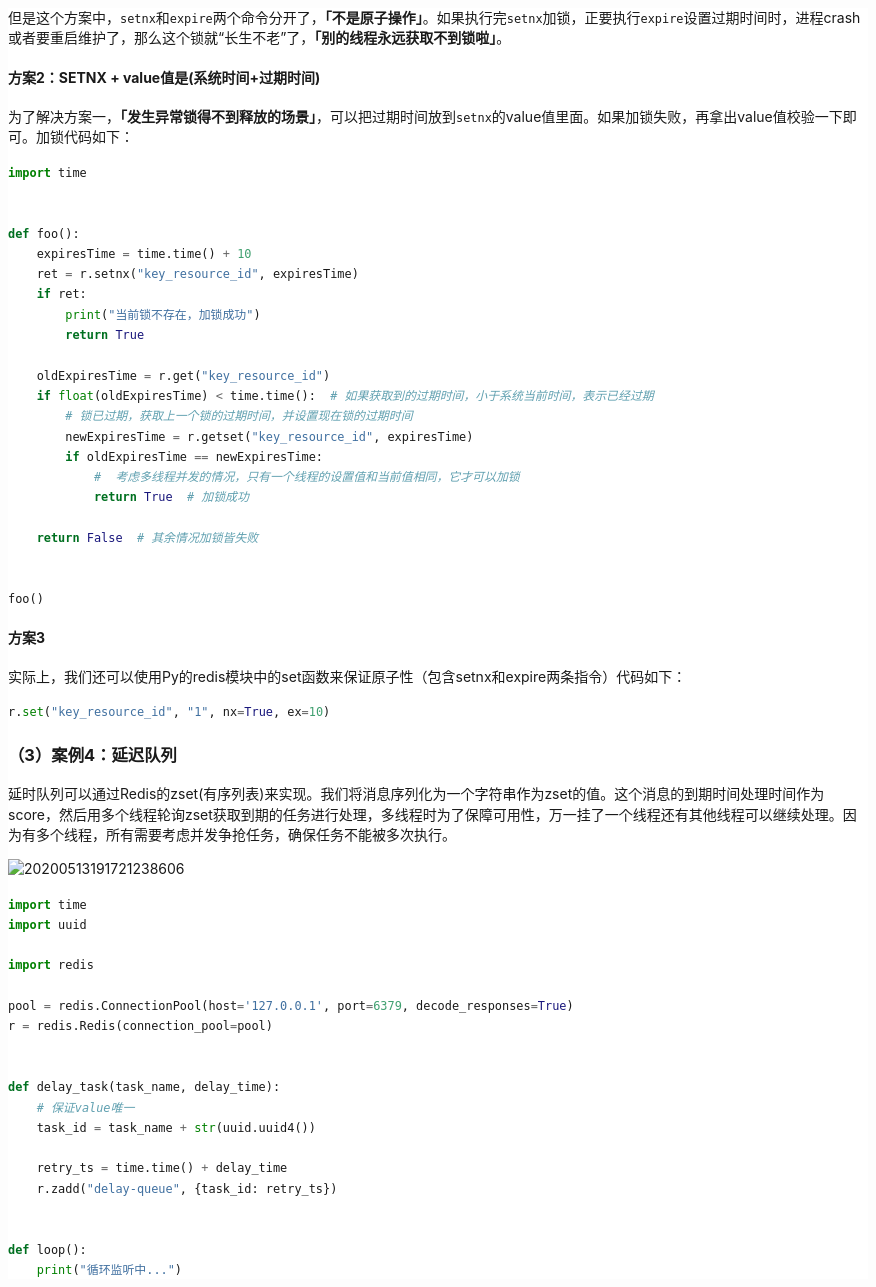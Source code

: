但是这个方案中，`setnx`和`expire`两个命令分开了，**「不是原子操作」**。如果执行完`setnx`加锁，正要执行`expire`设置过期时间时，进程crash或者要重启维护了，那么这个锁就“长生不老”了，**「别的线程永远获取不到锁啦」**。

#### 方案2：SETNX + value值是(系统时间+过期时间)

为了解决方案一，**「发生异常锁得不到释放的场景」**，可以把过期时间放到`setnx`的value值里面。如果加锁失败，再拿出value值校验一下即可。加锁代码如下：

````python
import time


def foo():
    expiresTime = time.time() + 10
    ret = r.setnx("key_resource_id", expiresTime)
    if ret:
        print("当前锁不存在，加锁成功")
        return True

    oldExpiresTime = r.get("key_resource_id")
    if float(oldExpiresTime) < time.time():  # 如果获取到的过期时间，小于系统当前时间，表示已经过期
        # 锁已过期，获取上一个锁的过期时间，并设置现在锁的过期时间
        newExpiresTime = r.getset("key_resource_id", expiresTime)
        if oldExpiresTime == newExpiresTime:
            #  考虑多线程并发的情况，只有一个线程的设置值和当前值相同，它才可以加锁
            return True  # 加锁成功

    return False  # 其余情况加锁皆失败


foo()
````

#### 方案3

实际上，我们还可以使用Py的redis模块中的set函数来保证原子性（包含setnx和expire两条指令）代码如下：

```python
r.set("key_resource_id", "1", nx=True, ex=10)
```

### （3）案例4：延迟队列

延时队列可以通过Redis的zset(有序列表)来实现。我们将消息序列化为一个字符串作为zset的值。这个消息的到期时间处理时间作为score，然后用多个线程轮询zset获取到期的任务进行处理，多线程时为了保障可用性，万一挂了一个线程还有其他线程可以继续处理。因为有多个线程，所有需要考虑并发争抢任务，确保任务不能被多次执行。

![20200513191721238606](./../linux云计算/数据库/C:/Users/98560/Desktop/redis文档/assets/20200513191721238606-16509537356372.png)

```python
import time
import uuid

import redis

pool = redis.ConnectionPool(host='127.0.0.1', port=6379, decode_responses=True)
r = redis.Redis(connection_pool=pool)


def delay_task(task_name, delay_time):
    # 保证value唯一
    task_id = task_name + str(uuid.uuid4())

    retry_ts = time.time() + delay_time
    r.zadd("delay-queue", {task_id: retry_ts})


def loop():
    print("循环监听中...")
```